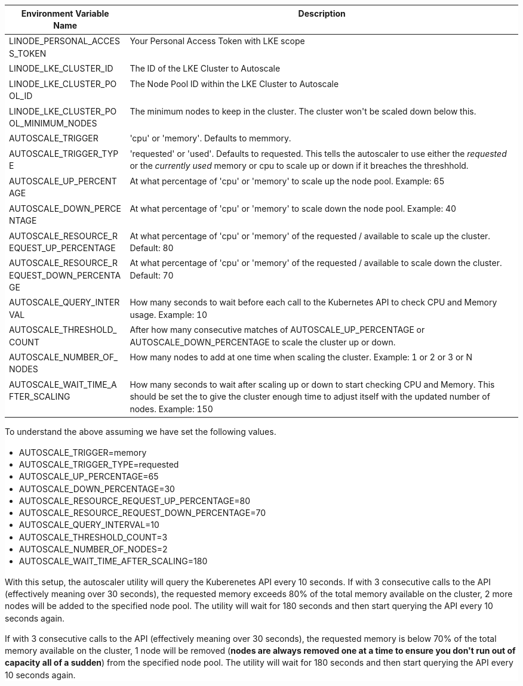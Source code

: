 | Environment Variable Name | Description  | 
| ------------------------- | ------------ | 
| LINODE_PERSONAL_ACCESS_TOKEN  | Your Personal Access Token with LKE scope | 
| LINODE_LKE_CLUSTER_ID          | The ID of the LKE Cluster to Autoscale |
| LINODE_LKE_CLUSTER_POOL_ID     | The Node Pool ID within the LKE Cluster to Autoscale |
| LINODE_LKE_CLUSTER_POOL_MINIMUM_NODES | The minimum nodes to keep in the cluster. The cluster won't be scaled down below this.|
| AUTOSCALE_TRIGGER              | 'cpu' or 'memory'. Defaults to memmory.
| AUTOSCALE_TRIGGER_TYPE         | 'requested' or 'used'. Defaults to requested. This tells the autoscaler to use either the *requested* or the *currently used* memory or cpu to scale up or down if it breaches the threshhold.
| AUTOSCALE_UP_PERCENTAGE        | At what percentage of 'cpu' or 'memory' to scale up the node pool. Example: 65
| AUTOSCALE_DOWN_PERCENTAGE      | At what percentage of 'cpu' or 'memory' to scale down the node pool. Example: 40
| AUTOSCALE_RESOURCE_REQUEST_UP_PERCENTAGE | At what percentage of 'cpu' or 'memory' of the requested / available to scale up the cluster. Default: 80
| AUTOSCALE_RESOURCE_REQUEST_DOWN_PERCENTAGE | At what percentage of 'cpu' or 'memory' of the requested / available to scale down the cluster. Default: 70
| AUTOSCALE_QUERY_INTERVAL       | How many seconds to wait before each call to the Kubernetes API to check CPU and Memory usage. Example: 10
| AUTOSCALE_THRESHOLD_COUNT      | After how many consecutive matches of AUTOSCALE_UP_PERCENTAGE or AUTOSCALE_DOWN_PERCENTAGE to scale the cluster up or down.
| AUTOSCALE_NUMBER_OF_NODES      | How many nodes to add at one time when scaling the cluster. Example: 1 or 2 or 3 or N
| AUTOSCALE_WAIT_TIME_AFTER_SCALING | How many seconds to wait after scaling up or down to start checking CPU and Memory. This should be set the to give the cluster enough time to adjust itself with the updated number of nodes. Example: 150

To understand the above assuming we have set the following values.
* AUTOSCALE_TRIGGER=memory
* AUTOSCALE_TRIGGER_TYPE=requested
* AUTOSCALE_UP_PERCENTAGE=65
* AUTOSCALE_DOWN_PERCENTAGE=30
* AUTOSCALE_RESOURCE_REQUEST_UP_PERCENTAGE=80
* AUTOSCALE_RESOURCE_REQUEST_DOWN_PERCENTAGE=70
* AUTOSCALE_QUERY_INTERVAL=10
* AUTOSCALE_THRESHOLD_COUNT=3
* AUTOSCALE_NUMBER_OF_NODES=2
* AUTOSCALE_WAIT_TIME_AFTER_SCALING=180

With this setup, the autoscaler utility will query the Kuberenetes API every 10 seconds. If with 3 consecutive calls
to the API (effectively meaning over 30 seconds), the requested memory exceeds 80% of the total memory available on the cluster, 2 more nodes will be added to the
specified node pool. The utility will wait for 180 seconds and then start querying the API every 10 seconds again.

If with 3 consecutive calls to the API (effectively meaning over 30 seconds), the requested memory is below 70% of the total memory available on the cluster,
1 node will be removed (**nodes are always removed one at a time to ensure you don't run out of capacity all of a sudden**) from the specified node pool. The utility will wait for 180 seconds and then start 
querying the API every 10 seconds again.
